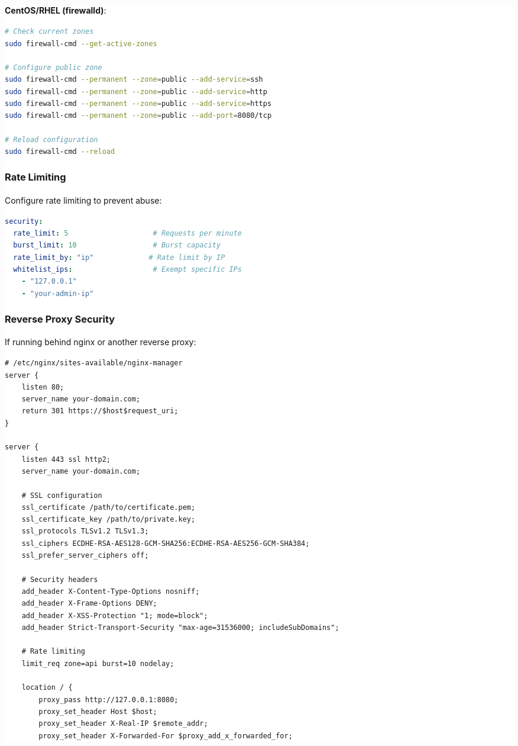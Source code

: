 **CentOS/RHEL (firewalld)**:
```bash
# Check current zones
sudo firewall-cmd --get-active-zones

# Configure public zone
sudo firewall-cmd --permanent --zone=public --add-service=ssh
sudo firewall-cmd --permanent --zone=public --add-service=http
sudo firewall-cmd --permanent --zone=public --add-service=https
sudo firewall-cmd --permanent --zone=public --add-port=8080/tcp

# Reload configuration
sudo firewall-cmd --reload
```

### Rate Limiting

Configure rate limiting to prevent abuse:

```yaml
security:
  rate_limit: 5                    # Requests per minute
  burst_limit: 10                  # Burst capacity
  rate_limit_by: "ip"             # Rate limit by IP
  whitelist_ips:                   # Exempt specific IPs
    - "127.0.0.1"
    - "your-admin-ip"
```

### Reverse Proxy Security

If running behind nginx or another reverse proxy:

```nginx
# /etc/nginx/sites-available/nginx-manager
server {
    listen 80;
    server_name your-domain.com;
    return 301 https://$host$request_uri;
}

server {
    listen 443 ssl http2;
    server_name your-domain.com;
    
    # SSL configuration
    ssl_certificate /path/to/certificate.pem;
    ssl_certificate_key /path/to/private.key;
    ssl_protocols TLSv1.2 TLSv1.3;
    ssl_ciphers ECDHE-RSA-AES128-GCM-SHA256:ECDHE-RSA-AES256-GCM-SHA384;
    ssl_prefer_server_ciphers off;
    
    # Security headers
    add_header X-Content-Type-Options nosniff;
    add_header X-Frame-Options DENY;
    add_header X-XSS-Protection "1; mode=block";
    add_header Strict-Transport-Security "max-age=31536000; includeSubDomains";
    
    # Rate limiting
    limit_req zone=api burst=10 nodelay;
    
    location / {
        proxy_pass http://127.0.0.1:8080;
        proxy_set_header Host $host;
        proxy_set_header X-Real-IP $remote_addr;
        proxy_set_header X-Forwarded-For $proxy_add_x_forwarded_for;
```
